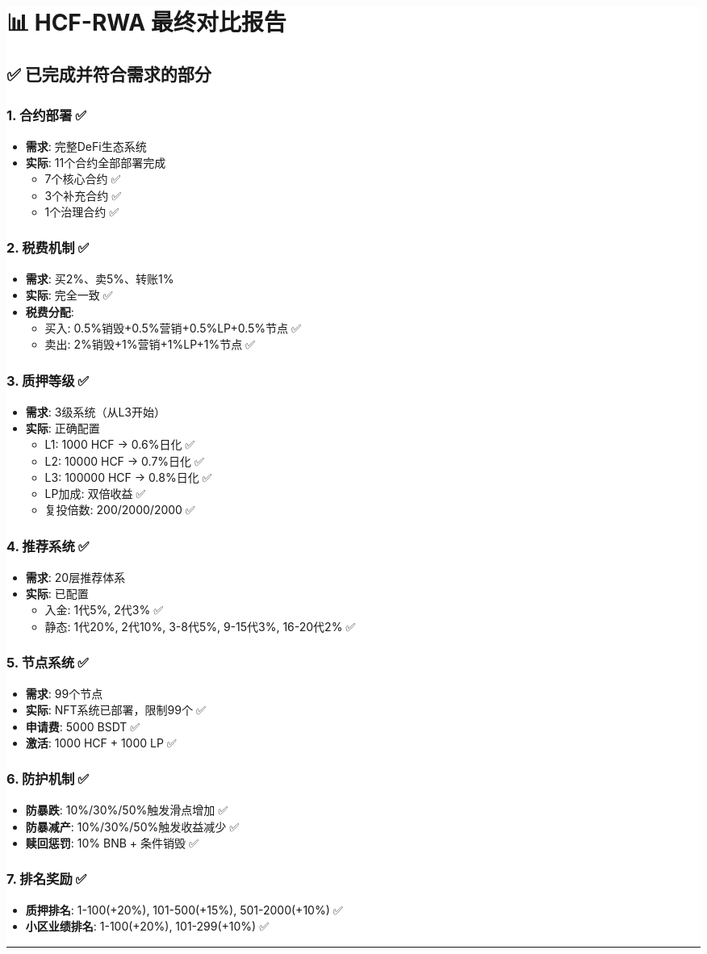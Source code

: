 # 📊 HCF-RWA 最终对比报告

## ✅ 已完成并符合需求的部分

### 1. 合约部署 ✅
- **需求**: 完整DeFi生态系统
- **实际**: 11个合约全部部署完成
  - 7个核心合约 ✅
  - 3个补充合约 ✅
  - 1个治理合约 ✅

### 2. 税费机制 ✅
- **需求**: 买2%、卖5%、转账1%
- **实际**: 完全一致 ✅
- **税费分配**: 
  - 买入: 0.5%销毁+0.5%营销+0.5%LP+0.5%节点 ✅
  - 卖出: 2%销毁+1%营销+1%LP+1%节点 ✅

### 3. 质押等级 ✅
- **需求**: 3级系统（从L3开始）
- **实际**: 正确配置
  - L1: 1000 HCF → 0.6%日化 ✅
  - L2: 10000 HCF → 0.7%日化 ✅
  - L3: 100000 HCF → 0.8%日化 ✅
  - LP加成: 双倍收益 ✅
  - 复投倍数: 200/2000/2000 ✅

### 4. 推荐系统 ✅
- **需求**: 20层推荐体系
- **实际**: 已配置
  - 入金: 1代5%, 2代3% ✅
  - 静态: 1代20%, 2代10%, 3-8代5%, 9-15代3%, 16-20代2% ✅

### 5. 节点系统 ✅
- **需求**: 99个节点
- **实际**: NFT系统已部署，限制99个 ✅
- **申请费**: 5000 BSDT ✅
- **激活**: 1000 HCF + 1000 LP ✅

### 6. 防护机制 ✅
- **防暴跌**: 10%/30%/50%触发滑点增加 ✅
- **防暴减产**: 10%/30%/50%触发收益减少 ✅
- **赎回惩罚**: 10% BNB + 条件销毁 ✅

### 7. 排名奖励 ✅
- **质押排名**: 1-100(+20%), 101-500(+15%), 501-2000(+10%) ✅
- **小区业绩排名**: 1-100(+20%), 101-299(+10%) ✅

---